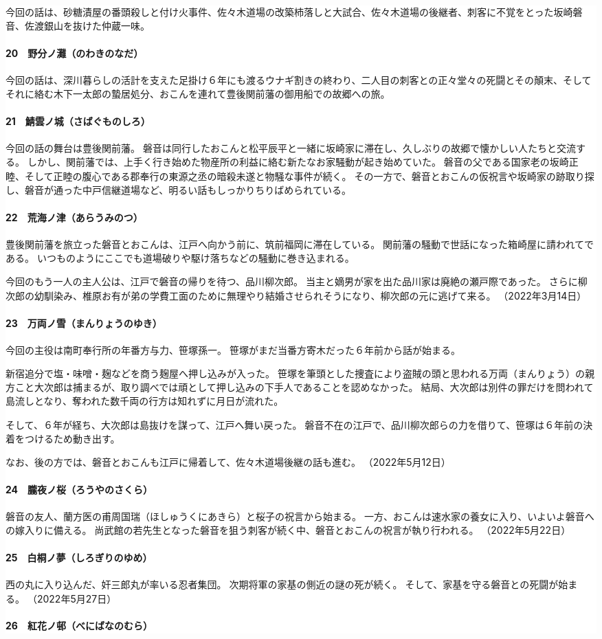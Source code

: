 今回の話は、砂糖漬屋の番頭殺しと付け火事件、佐々木道場の改築杮落しと大試合、佐々木道場の後継者、刺客に不覚をとった坂崎磐音、佐渡銀山を抜けた仲蔵一味。

#### 20　野分ノ灘（のわきのなだ）

今回の話は、深川暮らしの活計を支えた足掛け６年にも渡るウナギ割きの終わり、二人目の刺客との正々堂々の死闘とその顛末、そしてそれに絡む木下一太郎の蟄居処分、おこんを連れて豊後関前藩の御用船での故郷への旅。

#### 21　鯖雲ノ城（さばぐものしろ）

今回の話の舞台は豊後関前藩。
磐音は同行したおこんと松平辰平と一緒に坂崎家に滞在し、久しぶりの故郷で懐かしい人たちと交流する。
しかし、関前藩では、上手く行き始めた物産所の利益に絡む新たなお家騒動が起き始めていた。
磐音の父である国家老の坂崎正睦、そして正睦の腹心である郡奉行の東源之丞の暗殺未遂と物騒な事件が続く。
その一方で、磐音とおこんの仮祝言や坂崎家の跡取り探し、磐音が通った中戸信継道場など、明るい話もしっかりちりばめられている。

#### 22　荒海ノ津（あらうみのつ）

豊後関前藩を旅立った磐音とおこんは、江戸へ向かう前に、筑前福岡に滞在している。
関前藩の騒動で世話になった箱崎屋に請われてである。
いつものようにここでも道場破りや駆け落ちなどの騒動に巻き込まれる。

今回のもう一人の主人公は、江戸で磐音の帰りを待つ、品川柳次郎。
当主と嫡男が家を出た品川家は廃絶の瀬戸際であった。
さらに柳次郎の幼馴染み、椎原お有が弟の学費工面のために無理やり結婚させられそうになり、柳次郎の元に逃げて来る。
（2022年3月14日）

#### 23　万両ノ雪（まんりょうのゆき）

今回の主役は南町奉行所の年番方与力、笹塚孫一。
笹塚がまだ当番方寄木だった６年前から話が始まる。

新宿追分で塩・味噌・麹などを商う麹屋へ押し込みが入った。
笹塚を筆頭とした捜査により盗賊の頭と思われる万両（まんりょう）の親方こと大次郎は捕まるが、取り調べでは頑として押し込みの下手人であることを認めなかった。
結局、大次郎は別件の罪だけを問われて島流しとなり、奪われた数千両の行方は知れずに月日が流れた。

そして、６年が経ち、大次郎は島抜けを謀って、江戸へ舞い戻った。
磐音不在の江戸で、品川柳次郎らの力を借りて、笹塚は６年前の決着をつけるため動き出す。

なお、後の方では、磐音とおこんも江戸に帰着して、佐々木道場後継の話も進む。
（2022年5月12日）

#### 24　朧夜ノ桜（ろうやのさくら）

磐音の友人、蘭方医の甫周国瑞（ほしゅうくにあきら）と桜子の祝言から始まる。
一方、おこんは速水家の養女に入り、いよいよ磐音への嫁入りに備える。
尚武館の若先生となった磐音を狙う刺客が続く中、磐音とおこんの祝言が執り行われる。
（2022年5月22日）

#### 25　白桐ノ夢（しろぎりのゆめ）

西の丸に入り込んだ、奸三郎丸が率いる忍者集団。
次期将軍の家基の側近の謎の死が続く。
そして、家基を守る磐音との死闘が始まる。
（2022年5月27日）

#### 26　紅花ノ邨（べにばなのむら）
